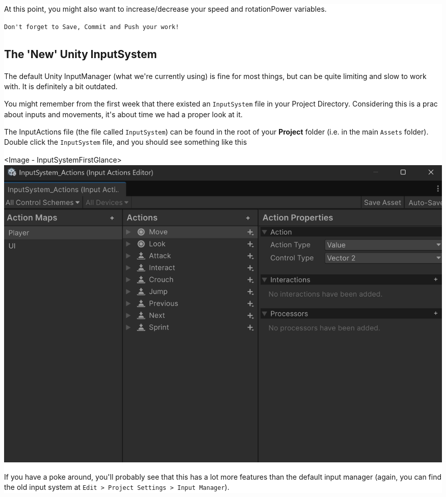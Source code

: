 At this point, you might also want to increase/decrease your speed and rotationPower variables.

```text
Don't forget to Save, Commit and Push your work!
```

## The 'New' Unity InputSystem

The default Unity InputManager (what we're currently using) is fine for most things, but can be quite limiting and slow to work with. It is definitely a bit outdated.

You might remember from the first week that there existed an `InputSystem` file in your Project Directory. Considering this is a prac about inputs and movements, it's about time we had a proper look at it.

The InputActions file (the file called `InputSystem`) can be found in the root of your **Project** folder (i.e. in the main `Assets` folder). Double click the `InputSystem` file, and you should see something like this

<Image - InputSystemFirstGlance>
<img src="PracResources\images\40_OriginalActionMap.png">

If you have a poke around, you'll probably see that this has a lot more features than the default input manager (again, you can find the old input system at `Edit > Project Settings > Input Manager`).
